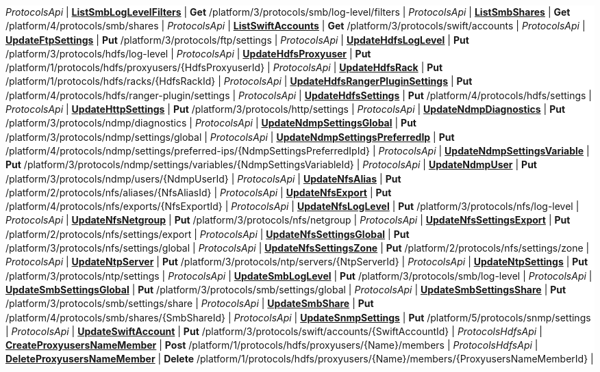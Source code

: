 *ProtocolsApi* | [**ListSmbLogLevelFilters**](docs/ProtocolsApi.md#listsmbloglevelfilters) | **Get** /platform/3/protocols/smb/log-level/filters | 
*ProtocolsApi* | [**ListSmbShares**](docs/ProtocolsApi.md#listsmbshares) | **Get** /platform/4/protocols/smb/shares | 
*ProtocolsApi* | [**ListSwiftAccounts**](docs/ProtocolsApi.md#listswiftaccounts) | **Get** /platform/3/protocols/swift/accounts | 
*ProtocolsApi* | [**UpdateFtpSettings**](docs/ProtocolsApi.md#updateftpsettings) | **Put** /platform/3/protocols/ftp/settings | 
*ProtocolsApi* | [**UpdateHdfsLogLevel**](docs/ProtocolsApi.md#updatehdfsloglevel) | **Put** /platform/3/protocols/hdfs/log-level | 
*ProtocolsApi* | [**UpdateHdfsProxyuser**](docs/ProtocolsApi.md#updatehdfsproxyuser) | **Put** /platform/1/protocols/hdfs/proxyusers/{HdfsProxyuserId} | 
*ProtocolsApi* | [**UpdateHdfsRack**](docs/ProtocolsApi.md#updatehdfsrack) | **Put** /platform/1/protocols/hdfs/racks/{HdfsRackId} | 
*ProtocolsApi* | [**UpdateHdfsRangerPluginSettings**](docs/ProtocolsApi.md#updatehdfsrangerpluginsettings) | **Put** /platform/4/protocols/hdfs/ranger-plugin/settings | 
*ProtocolsApi* | [**UpdateHdfsSettings**](docs/ProtocolsApi.md#updatehdfssettings) | **Put** /platform/4/protocols/hdfs/settings | 
*ProtocolsApi* | [**UpdateHttpSettings**](docs/ProtocolsApi.md#updatehttpsettings) | **Put** /platform/3/protocols/http/settings | 
*ProtocolsApi* | [**UpdateNdmpDiagnostics**](docs/ProtocolsApi.md#updatendmpdiagnostics) | **Put** /platform/3/protocols/ndmp/diagnostics | 
*ProtocolsApi* | [**UpdateNdmpSettingsGlobal**](docs/ProtocolsApi.md#updatendmpsettingsglobal) | **Put** /platform/3/protocols/ndmp/settings/global | 
*ProtocolsApi* | [**UpdateNdmpSettingsPreferredIp**](docs/ProtocolsApi.md#updatendmpsettingspreferredip) | **Put** /platform/4/protocols/ndmp/settings/preferred-ips/{NdmpSettingsPreferredIpId} | 
*ProtocolsApi* | [**UpdateNdmpSettingsVariable**](docs/ProtocolsApi.md#updatendmpsettingsvariable) | **Put** /platform/3/protocols/ndmp/settings/variables/{NdmpSettingsVariableId} | 
*ProtocolsApi* | [**UpdateNdmpUser**](docs/ProtocolsApi.md#updatendmpuser) | **Put** /platform/3/protocols/ndmp/users/{NdmpUserId} | 
*ProtocolsApi* | [**UpdateNfsAlias**](docs/ProtocolsApi.md#updatenfsalias) | **Put** /platform/2/protocols/nfs/aliases/{NfsAliasId} | 
*ProtocolsApi* | [**UpdateNfsExport**](docs/ProtocolsApi.md#updatenfsexport) | **Put** /platform/4/protocols/nfs/exports/{NfsExportId} | 
*ProtocolsApi* | [**UpdateNfsLogLevel**](docs/ProtocolsApi.md#updatenfsloglevel) | **Put** /platform/3/protocols/nfs/log-level | 
*ProtocolsApi* | [**UpdateNfsNetgroup**](docs/ProtocolsApi.md#updatenfsnetgroup) | **Put** /platform/3/protocols/nfs/netgroup | 
*ProtocolsApi* | [**UpdateNfsSettingsExport**](docs/ProtocolsApi.md#updatenfssettingsexport) | **Put** /platform/2/protocols/nfs/settings/export | 
*ProtocolsApi* | [**UpdateNfsSettingsGlobal**](docs/ProtocolsApi.md#updatenfssettingsglobal) | **Put** /platform/3/protocols/nfs/settings/global | 
*ProtocolsApi* | [**UpdateNfsSettingsZone**](docs/ProtocolsApi.md#updatenfssettingszone) | **Put** /platform/2/protocols/nfs/settings/zone | 
*ProtocolsApi* | [**UpdateNtpServer**](docs/ProtocolsApi.md#updatentpserver) | **Put** /platform/3/protocols/ntp/servers/{NtpServerId} | 
*ProtocolsApi* | [**UpdateNtpSettings**](docs/ProtocolsApi.md#updatentpsettings) | **Put** /platform/3/protocols/ntp/settings | 
*ProtocolsApi* | [**UpdateSmbLogLevel**](docs/ProtocolsApi.md#updatesmbloglevel) | **Put** /platform/3/protocols/smb/log-level | 
*ProtocolsApi* | [**UpdateSmbSettingsGlobal**](docs/ProtocolsApi.md#updatesmbsettingsglobal) | **Put** /platform/3/protocols/smb/settings/global | 
*ProtocolsApi* | [**UpdateSmbSettingsShare**](docs/ProtocolsApi.md#updatesmbsettingsshare) | **Put** /platform/3/protocols/smb/settings/share | 
*ProtocolsApi* | [**UpdateSmbShare**](docs/ProtocolsApi.md#updatesmbshare) | **Put** /platform/4/protocols/smb/shares/{SmbShareId} | 
*ProtocolsApi* | [**UpdateSnmpSettings**](docs/ProtocolsApi.md#updatesnmpsettings) | **Put** /platform/5/protocols/snmp/settings | 
*ProtocolsApi* | [**UpdateSwiftAccount**](docs/ProtocolsApi.md#updateswiftaccount) | **Put** /platform/3/protocols/swift/accounts/{SwiftAccountId} | 
*ProtocolsHdfsApi* | [**CreateProxyusersNameMember**](docs/ProtocolsHdfsApi.md#createproxyusersnamemember) | **Post** /platform/1/protocols/hdfs/proxyusers/{Name}/members | 
*ProtocolsHdfsApi* | [**DeleteProxyusersNameMember**](docs/ProtocolsHdfsApi.md#deleteproxyusersnamemember) | **Delete** /platform/1/protocols/hdfs/proxyusers/{Name}/members/{ProxyusersNameMemberId} | 